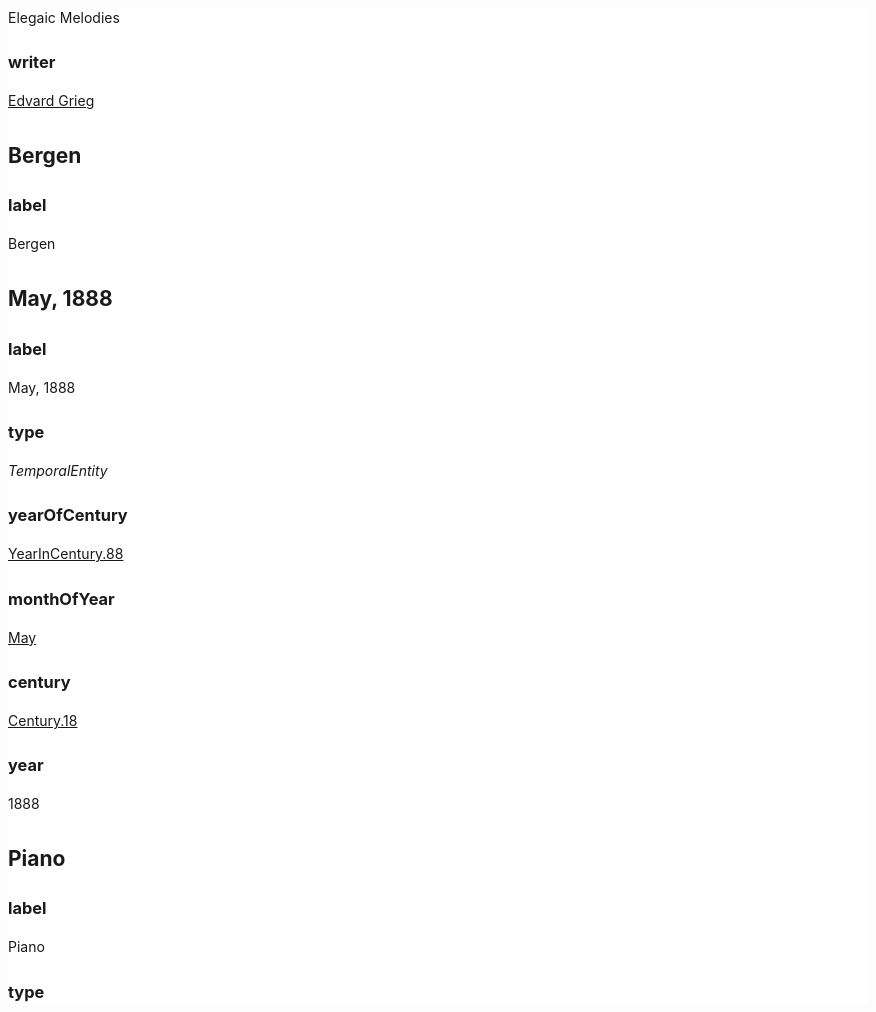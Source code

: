 
Elegaic Melodies

### writer


[Edvard Grieg](#Edvard-Grieg)

## Bergen

### label


Bergen

## May, 1888

### label


May, 1888

### type


*TemporalEntity*

### yearOfCentury


[YearInCentury.88](#YearInCentury.88)

### monthOfYear


[May](#May)

### century


[Century.18](#Century.18)

### year


1888

## Piano

### label


Piano

### type
